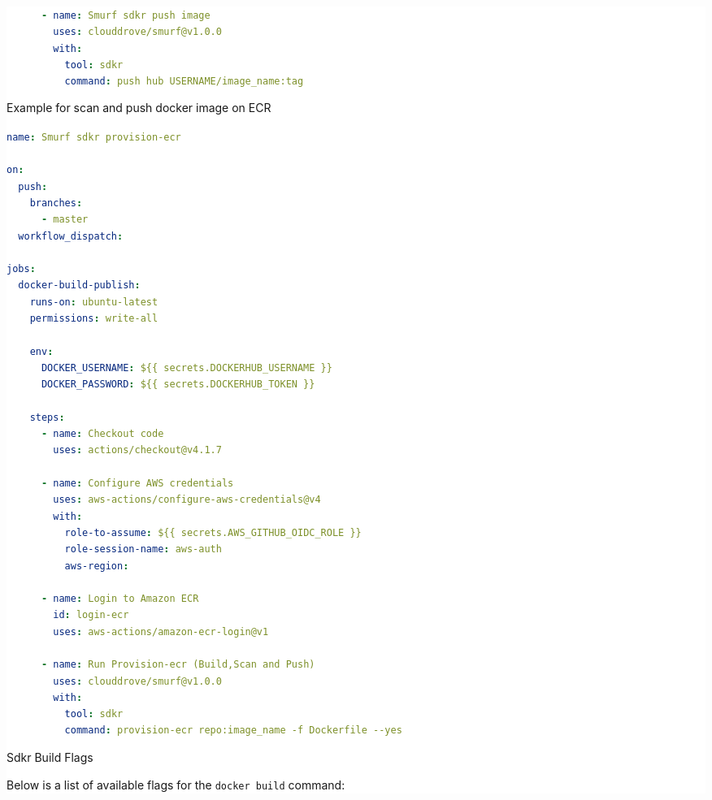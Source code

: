```yaml
      - name: Smurf sdkr push image
        uses: clouddrove/smurf@v1.0.0
        with: 
          tool: sdkr
          command: push hub USERNAME/image_name:tag
```

Example for scan and push docker image on ECR

```yaml
name: Smurf sdkr provision-ecr

on:
  push:
    branches:
      - master
  workflow_dispatch:

jobs:
  docker-build-publish:
    runs-on: ubuntu-latest
    permissions: write-all
    
    env:
      DOCKER_USERNAME: ${{ secrets.DOCKERHUB_USERNAME }}
      DOCKER_PASSWORD: ${{ secrets.DOCKERHUB_TOKEN }}
     
    steps:
      - name: Checkout code
        uses: actions/checkout@v4.1.7

      - name: Configure AWS credentials
        uses: aws-actions/configure-aws-credentials@v4
        with:
          role-to-assume: ${{ secrets.AWS_GITHUB_OIDC_ROLE }}
          role-session-name: aws-auth
          aws-region: 

      - name: Login to Amazon ECR
        id: login-ecr
        uses: aws-actions/amazon-ecr-login@v1
 
      - name: Run Provision-ecr (Build,Scan and Push)
        uses: clouddrove/smurf@v1.0.0
        with:
          tool: sdkr
          command: provision-ecr repo:image_name -f Dockerfile --yes
```

Sdkr Build Flags

Below is a list of available flags for the `docker build` command:
